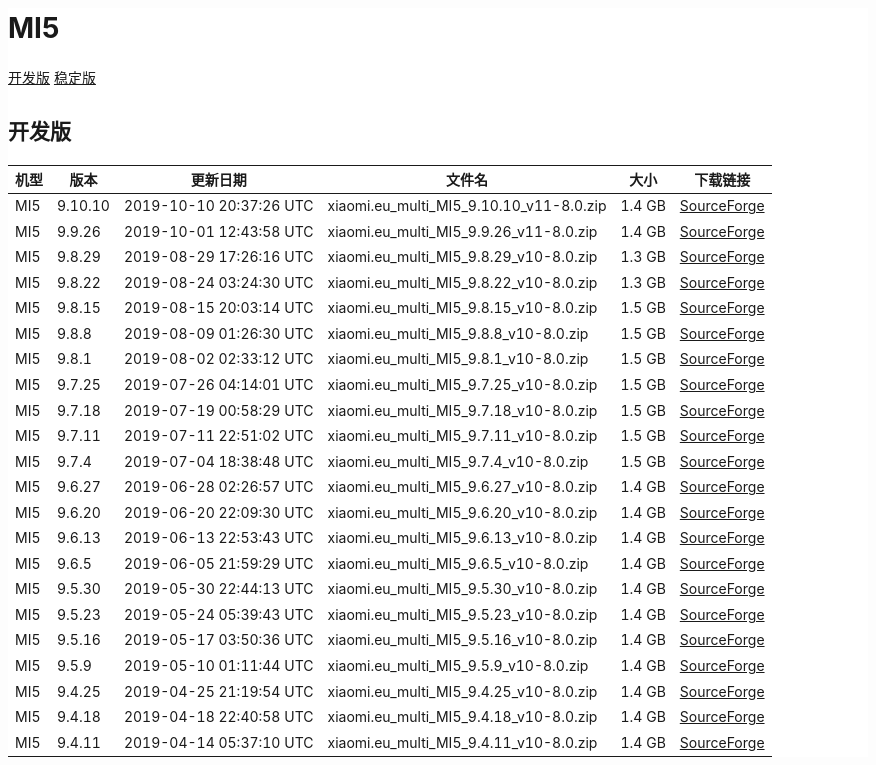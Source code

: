 # MI5
[开发版](#开发版)  [稳定版](#稳定版)
## 开发版
| 机型 | 版本 | 更新日期 | 文件名 | 大小 | 下载链接 |
| ---- | ---- | ---- | ---- | ---- | ---- |
| MI5 | 9.10.10 | 2019-10-10 20:37:26 UTC | xiaomi.eu_multi_MI5_9.10.10_v11-8.0.zip | 1.4 GB | [SourceForge](https://sourceforge.net/projects/xiaomi-eu-multilang-miui-roms/files/xiaomi.eu/MIUI-WEEKLY-RELEASES/9.10.10/xiaomi.eu_multi_MI5_9.10.10_v11-8.0.zip/download) |
| MI5 | 9.9.26 | 2019-10-01 12:43:58 UTC | xiaomi.eu_multi_MI5_9.9.26_v11-8.0.zip | 1.4 GB | [SourceForge](https://sourceforge.net/projects/xiaomi-eu-multilang-miui-roms/files/xiaomi.eu/MIUI-WEEKLY-RELEASES/9.9.26/xiaomi.eu_multi_MI5_9.9.26_v11-8.0.zip/download) |
| MI5 | 9.8.29 | 2019-08-29 17:26:16 UTC | xiaomi.eu_multi_MI5_9.8.29_v10-8.0.zip | 1.3 GB | [SourceForge](https://sourceforge.net/projects/xiaomi-eu-multilang-miui-roms/files/xiaomi.eu/MIUI-WEEKLY-RELEASES/9.8.29/xiaomi.eu_multi_MI5_9.8.29_v10-8.0.zip/download) |
| MI5 | 9.8.22 | 2019-08-24 03:24:30 UTC | xiaomi.eu_multi_MI5_9.8.22_v10-8.0.zip | 1.3 GB | [SourceForge](https://sourceforge.net/projects/xiaomi-eu-multilang-miui-roms/files/xiaomi.eu/MIUI-WEEKLY-RELEASES/9.8.22/xiaomi.eu_multi_MI5_9.8.22_v10-8.0.zip/download) |
| MI5 | 9.8.15 | 2019-08-15 20:03:14 UTC | xiaomi.eu_multi_MI5_9.8.15_v10-8.0.zip | 1.5 GB | [SourceForge](https://sourceforge.net/projects/xiaomi-eu-multilang-miui-roms/files/xiaomi.eu/MIUI-WEEKLY-RELEASES/9.8.15/xiaomi.eu_multi_MI5_9.8.15_v10-8.0.zip/download) |
| MI5 | 9.8.8 | 2019-08-09 01:26:30 UTC | xiaomi.eu_multi_MI5_9.8.8_v10-8.0.zip | 1.5 GB | [SourceForge](https://sourceforge.net/projects/xiaomi-eu-multilang-miui-roms/files/xiaomi.eu/MIUI-WEEKLY-RELEASES/9.8.8/xiaomi.eu_multi_MI5_9.8.8_v10-8.0.zip/download) |
| MI5 | 9.8.1 | 2019-08-02 02:33:12 UTC | xiaomi.eu_multi_MI5_9.8.1_v10-8.0.zip | 1.5 GB | [SourceForge](https://sourceforge.net/projects/xiaomi-eu-multilang-miui-roms/files/xiaomi.eu/MIUI-WEEKLY-RELEASES/9.8.1/xiaomi.eu_multi_MI5_9.8.1_v10-8.0.zip/download) |
| MI5 | 9.7.25 | 2019-07-26 04:14:01 UTC | xiaomi.eu_multi_MI5_9.7.25_v10-8.0.zip | 1.5 GB | [SourceForge](https://sourceforge.net/projects/xiaomi-eu-multilang-miui-roms/files/xiaomi.eu/MIUI-WEEKLY-RELEASES/9.7.25/xiaomi.eu_multi_MI5_9.7.25_v10-8.0.zip/download) |
| MI5 | 9.7.18 | 2019-07-19 00:58:29 UTC | xiaomi.eu_multi_MI5_9.7.18_v10-8.0.zip | 1.5 GB | [SourceForge](https://sourceforge.net/projects/xiaomi-eu-multilang-miui-roms/files/xiaomi.eu/MIUI-WEEKLY-RELEASES/9.7.18/xiaomi.eu_multi_MI5_9.7.18_v10-8.0.zip/download) |
| MI5 | 9.7.11 | 2019-07-11 22:51:02 UTC | xiaomi.eu_multi_MI5_9.7.11_v10-8.0.zip | 1.5 GB | [SourceForge](https://sourceforge.net/projects/xiaomi-eu-multilang-miui-roms/files/xiaomi.eu/MIUI-WEEKLY-RELEASES/9.7.11/xiaomi.eu_multi_MI5_9.7.11_v10-8.0.zip/download) |
| MI5 | 9.7.4 | 2019-07-04 18:38:48 UTC | xiaomi.eu_multi_MI5_9.7.4_v10-8.0.zip | 1.5 GB | [SourceForge](https://sourceforge.net/projects/xiaomi-eu-multilang-miui-roms/files/xiaomi.eu/MIUI-WEEKLY-RELEASES/9.7.4/xiaomi.eu_multi_MI5_9.7.4_v10-8.0.zip/download) |
| MI5 | 9.6.27 | 2019-06-28 02:26:57 UTC | xiaomi.eu_multi_MI5_9.6.27_v10-8.0.zip | 1.4 GB | [SourceForge](https://sourceforge.net/projects/xiaomi-eu-multilang-miui-roms/files/xiaomi.eu/MIUI-WEEKLY-RELEASES/9.6.27/xiaomi.eu_multi_MI5_9.6.27_v10-8.0.zip/download) |
| MI5 | 9.6.20 | 2019-06-20 22:09:30 UTC | xiaomi.eu_multi_MI5_9.6.20_v10-8.0.zip | 1.4 GB | [SourceForge](https://sourceforge.net/projects/xiaomi-eu-multilang-miui-roms/files/xiaomi.eu/MIUI-WEEKLY-RELEASES/9.6.20/xiaomi.eu_multi_MI5_9.6.20_v10-8.0.zip/download) |
| MI5 | 9.6.13 | 2019-06-13 22:53:43 UTC | xiaomi.eu_multi_MI5_9.6.13_v10-8.0.zip | 1.4 GB | [SourceForge](https://sourceforge.net/projects/xiaomi-eu-multilang-miui-roms/files/xiaomi.eu/MIUI-WEEKLY-RELEASES/9.6.13/xiaomi.eu_multi_MI5_9.6.13_v10-8.0.zip/download) |
| MI5 | 9.6.5 | 2019-06-05 21:59:29 UTC | xiaomi.eu_multi_MI5_9.6.5_v10-8.0.zip | 1.4 GB | [SourceForge](https://sourceforge.net/projects/xiaomi-eu-multilang-miui-roms/files/xiaomi.eu/MIUI-WEEKLY-RELEASES/9.6.5/xiaomi.eu_multi_MI5_9.6.5_v10-8.0.zip/download) |
| MI5 | 9.5.30 | 2019-05-30 22:44:13 UTC | xiaomi.eu_multi_MI5_9.5.30_v10-8.0.zip | 1.4 GB | [SourceForge](https://sourceforge.net/projects/xiaomi-eu-multilang-miui-roms/files/xiaomi.eu/MIUI-WEEKLY-RELEASES/9.5.30/xiaomi.eu_multi_MI5_9.5.30_v10-8.0.zip/download) |
| MI5 | 9.5.23 | 2019-05-24 05:39:43 UTC | xiaomi.eu_multi_MI5_9.5.23_v10-8.0.zip | 1.4 GB | [SourceForge](https://sourceforge.net/projects/xiaomi-eu-multilang-miui-roms/files/xiaomi.eu/MIUI-WEEKLY-RELEASES/9.5.23/xiaomi.eu_multi_MI5_9.5.23_v10-8.0.zip/download) |
| MI5 | 9.5.16 | 2019-05-17 03:50:36 UTC | xiaomi.eu_multi_MI5_9.5.16_v10-8.0.zip | 1.4 GB | [SourceForge](https://sourceforge.net/projects/xiaomi-eu-multilang-miui-roms/files/xiaomi.eu/MIUI-WEEKLY-RELEASES/9.5.16/xiaomi.eu_multi_MI5_9.5.16_v10-8.0.zip/download) |
| MI5 | 9.5.9 | 2019-05-10 01:11:44 UTC | xiaomi.eu_multi_MI5_9.5.9_v10-8.0.zip | 1.4 GB | [SourceForge](https://sourceforge.net/projects/xiaomi-eu-multilang-miui-roms/files/xiaomi.eu/MIUI-WEEKLY-RELEASES/9.5.9/xiaomi.eu_multi_MI5_9.5.9_v10-8.0.zip/download) |
| MI5 | 9.4.25 | 2019-04-25 21:19:54 UTC | xiaomi.eu_multi_MI5_9.4.25_v10-8.0.zip | 1.4 GB | [SourceForge](https://sourceforge.net/projects/xiaomi-eu-multilang-miui-roms/files/xiaomi.eu/MIUI-WEEKLY-RELEASES/9.4.25/xiaomi.eu_multi_MI5_9.4.25_v10-8.0.zip/download) |
| MI5 | 9.4.18 | 2019-04-18 22:40:58 UTC | xiaomi.eu_multi_MI5_9.4.18_v10-8.0.zip | 1.4 GB | [SourceForge](https://sourceforge.net/projects/xiaomi-eu-multilang-miui-roms/files/xiaomi.eu/MIUI-WEEKLY-RELEASES/9.4.18/xiaomi.eu_multi_MI5_9.4.18_v10-8.0.zip/download) |
| MI5 | 9.4.11 | 2019-04-14 05:37:10 UTC | xiaomi.eu_multi_MI5_9.4.11_v10-8.0.zip | 1.4 GB | [SourceForge](https://sourceforge.net/projects/xiaomi-eu-multilang-miui-roms/files/xiaomi.eu/MIUI-WEEKLY-RELEASES/9.4.11/xiaomi.eu_multi_MI5_9.4.11_v10-8.0.zip/download) |